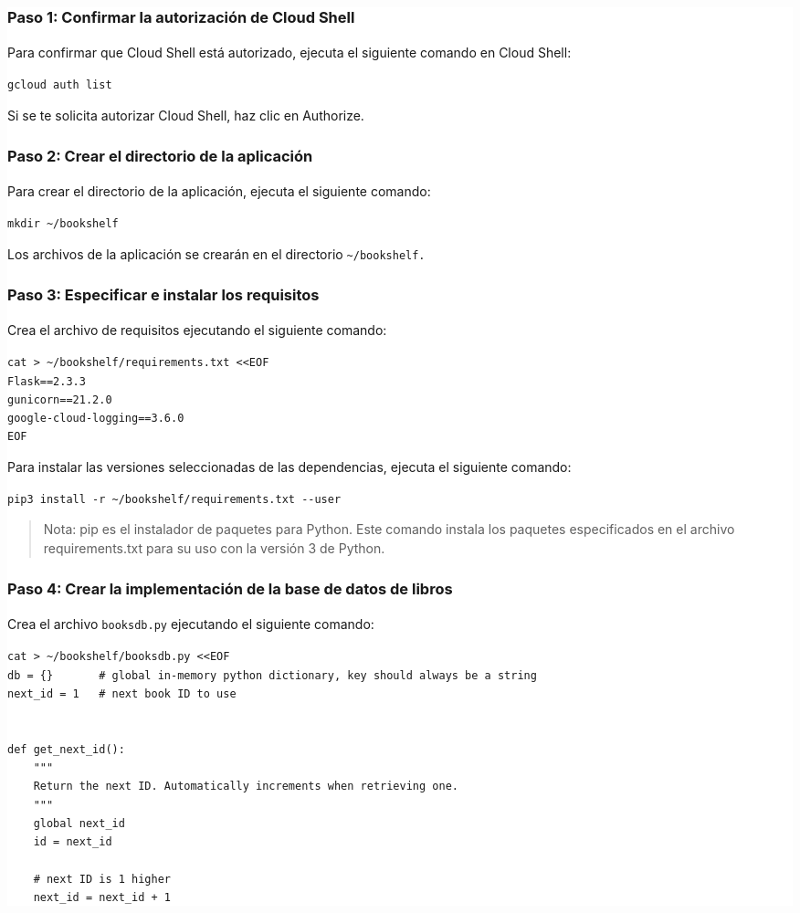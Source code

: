 ### Paso 1: Confirmar la autorización de Cloud Shell

Para confirmar que Cloud Shell está autorizado, ejecuta el siguiente comando en Cloud Shell:

```gcloud auth list```

Si se te solicita autorizar Cloud Shell, haz clic en Authorize.

### Paso 2: Crear el directorio de la aplicación

Para crear el directorio de la aplicación, ejecuta el siguiente comando:

```mkdir ~/bookshelf```

Los archivos de la aplicación se crearán en el directorio `~/bookshelf.`

### Paso 3: Especificar e instalar los requisitos

Crea el archivo de requisitos ejecutando el siguiente comando:

```
cat > ~/bookshelf/requirements.txt <<EOF
Flask==2.3.3
gunicorn==21.2.0
google-cloud-logging==3.6.0
EOF
```

Para instalar las versiones seleccionadas de las dependencias, ejecuta el siguiente comando:

```pip3 install -r ~/bookshelf/requirements.txt --user```

> Nota: pip es el instalador de paquetes para Python. Este comando instala los paquetes especificados en el archivo requirements.txt para su uso con la versión 3 de Python.

### Paso 4: Crear la implementación de la base de datos de libros

Crea el archivo `booksdb.py` ejecutando el siguiente comando:

```
cat > ~/bookshelf/booksdb.py <<EOF
db = {}       # global in-memory python dictionary, key should always be a string
next_id = 1   # next book ID to use


def get_next_id():
    """
    Return the next ID. Automatically increments when retrieving one.
    """
    global next_id
    id = next_id

    # next ID is 1 higher
    next_id = next_id + 1
